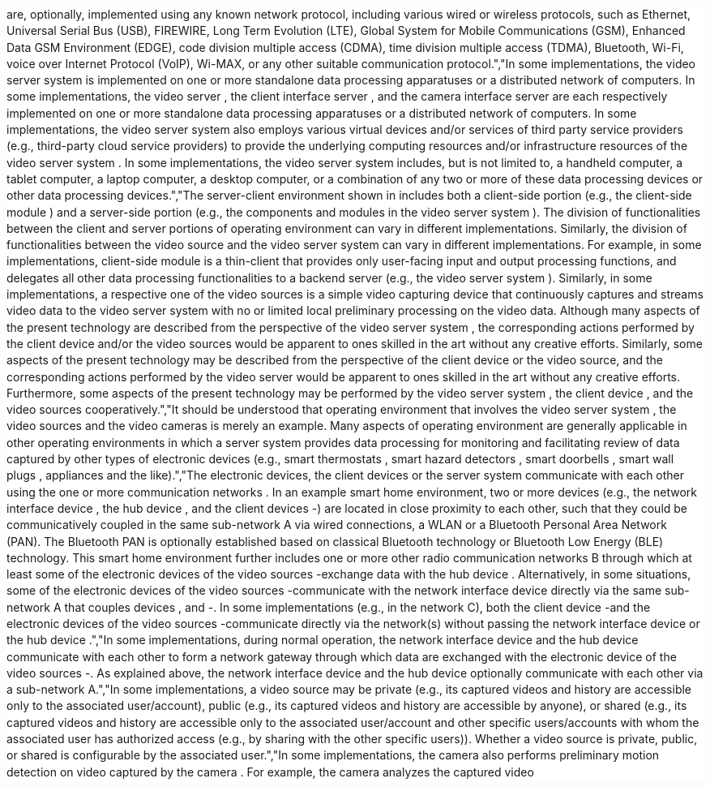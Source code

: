 are, optionally, implemented using any known network protocol, including various wired or wireless protocols, such as Ethernet, Universal Serial Bus (USB), FIREWIRE, Long Term Evolution (LTE), Global System for Mobile Communications (GSM), Enhanced Data GSM Environment (EDGE), code division multiple access (CDMA), time division multiple access (TDMA), Bluetooth, Wi-Fi, voice over Internet Protocol (VoIP), Wi-MAX, or any other suitable communication protocol.","In some implementations, the video server system  is implemented on one or more standalone data processing apparatuses or a distributed network of computers. In some implementations, the video server , the client interface server , and the camera interface server  are each respectively implemented on one or more standalone data processing apparatuses or a distributed network of computers. In some implementations, the video server system  also employs various virtual devices and\/or services of third party service providers (e.g., third-party cloud service providers) to provide the underlying computing resources and\/or infrastructure resources of the video server system . In some implementations, the video server system  includes, but is not limited to, a handheld computer, a tablet computer, a laptop computer, a desktop computer, or a combination of any two or more of these data processing devices or other data processing devices.","The server-client environment  shown in  includes both a client-side portion (e.g., the client-side module ) and a server-side portion (e.g., the components and modules in the video server system ). The division of functionalities between the client and server portions of operating environment  can vary in different implementations. Similarly, the division of functionalities between the video source  and the video server system  can vary in different implementations. For example, in some implementations, client-side module  is a thin-client that provides only user-facing input and output processing functions, and delegates all other data processing functionalities to a backend server (e.g., the video server system ). Similarly, in some implementations, a respective one of the video sources  is a simple video capturing device that continuously captures and streams video data to the video server system  with no or limited local preliminary processing on the video data. Although many aspects of the present technology are described from the perspective of the video server system , the corresponding actions performed by the client device  and\/or the video sources  would be apparent to ones skilled in the art without any creative efforts. Similarly, some aspects of the present technology may be described from the perspective of the client device or the video source, and the corresponding actions performed by the video server would be apparent to ones skilled in the art without any creative efforts. Furthermore, some aspects of the present technology may be performed by the video server system , the client device , and the video sources  cooperatively.","It should be understood that operating environment  that involves the video server system , the video sources  and the video cameras  is merely an example. Many aspects of operating environment  are generally applicable in other operating environments in which a server system provides data processing for monitoring and facilitating review of data captured by other types of electronic devices (e.g., smart thermostats , smart hazard detectors , smart doorbells , smart wall plugs , appliances  and the like).","The electronic devices, the client devices or the server system communicate with each other using the one or more communication networks . In an example smart home environment, two or more devices (e.g., the network interface device , the hub device , and the client devices -) are located in close proximity to each other, such that they could be communicatively coupled in the same sub-network A via wired connections, a WLAN or a Bluetooth Personal Area Network (PAN). The Bluetooth PAN is optionally established based on classical Bluetooth technology or Bluetooth Low Energy (BLE) technology. This smart home environment further includes one or more other radio communication networks B through which at least some of the electronic devices of the video sources -exchange data with the hub device . Alternatively, in some situations, some of the electronic devices of the video sources -communicate with the network interface device  directly via the same sub-network A that couples devices ,  and -. In some implementations (e.g., in the network C), both the client device -and the electronic devices of the video sources -communicate directly via the network(s)  without passing the network interface device  or the hub device .","In some implementations, during normal operation, the network interface device  and the hub device  communicate with each other to form a network gateway through which data are exchanged with the electronic device of the video sources -. As explained above, the network interface device  and the hub device  optionally communicate with each other via a sub-network A.","In some implementations, a video source  may be private (e.g., its captured videos and history are accessible only to the associated user\/account), public (e.g., its captured videos and history are accessible by anyone), or shared (e.g., its captured videos and history are accessible only to the associated user\/account and other specific users\/accounts with whom the associated user has authorized access (e.g., by sharing with the other specific users)). Whether a video source  is private, public, or shared is configurable by the associated user.","In some implementations, the camera  also performs preliminary motion detection on video captured by the camera . For example, the camera  analyzes the captured video